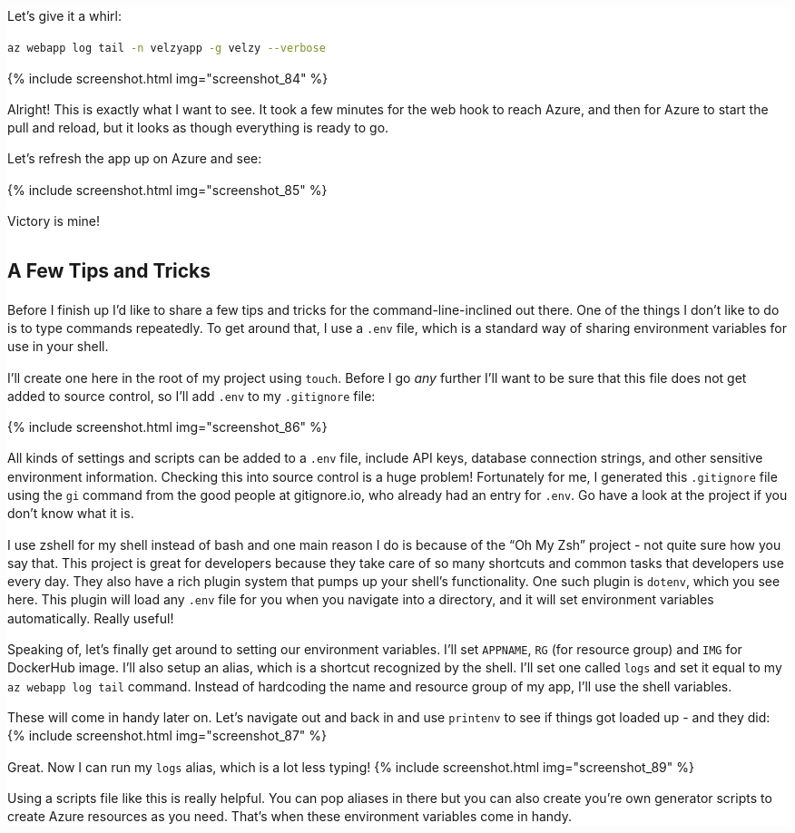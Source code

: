 Let’s give it a whirl:

```bash
az webapp log tail -n velzyapp -g velzy --verbose
```

{% include screenshot.html img="screenshot_84" %}

Alright! This is exactly what I want to see. It took a few minutes for the web hook to reach Azure, and then for Azure to start the pull and reload, but it looks as though everything is ready to go.

Let’s refresh the app up on Azure and see:

{% include screenshot.html img="screenshot_85" %}

Victory is mine!

## A Few Tips and Tricks

Before I finish up I’d like to share a few tips and tricks for the command-line-inclined out there. One of the things I don’t like to do is to type commands repeatedly. To get around that, I use a `.env` file, which is a standard way of sharing environment variables for use in your shell.

I’ll create one here in the root of my project using `touch`. Before I go _any_ further I’ll want to be sure that this file does not get added to source control, so I’ll add `.env` to my `.gitignore` file:

{% include screenshot.html img="screenshot_86" %}

All kinds of settings and scripts can be added to a `.env` file, include API keys, database connection strings, and other sensitive environment information. Checking this into source control is a huge problem! Fortunately for me, I generated this `.gitignore` file using the `gi` command from the good people at gitignore.io, who already had an entry for `.env`. Go have a look at the project if you don’t know what it is. 

I use zshell for my shell instead of bash and one main reason I do is because of the “Oh My Zsh” project - not quite sure how you say that. This project is great for developers because they take care of so many shortcuts and common tasks that developers use every day. They also have a rich plugin system that pumps up your shell’s functionality.
One such plugin is `dotenv`, which you see here. This plugin will load any `.env` file for you when you navigate into a directory, and it will set environment variables automatically. Really useful!

Speaking of, let’s finally get around to setting our environment variables. I’ll set `APPNAME`, `RG` (for resource group) and `IMG` for DockerHub image.  I’ll also setup an alias, which is a shortcut recognized by the shell. I’ll set one called `logs` and set it equal to my `az webapp log tail` command. Instead of hardcoding the name and resource group of my app, I’ll use the shell variables.

These will come in handy later on. Let’s navigate out and back in and use `printenv` to see if things got loaded up - and they did:
{% include screenshot.html img="screenshot_87" %}

Great. Now I can run my `logs` alias, which is a lot less typing!
{% include screenshot.html img="screenshot_89" %}

Using a scripts file like this is really helpful. You can pop aliases in there but you can also create you’re own generator scripts to create Azure resources as you need. That’s when these environment variables come in handy.
